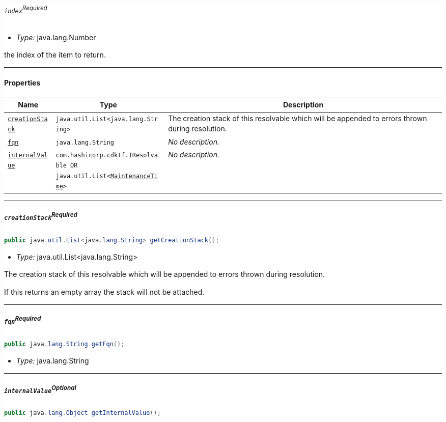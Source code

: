 ###### `index`<sup>Required</sup> <a name="index" id="rhizo-co-terraform-provider-opsgenie.maintenance.MaintenanceTimeList.get.parameter.index"></a>

- *Type:* java.lang.Number

the index of the item to return.

---


#### Properties <a name="Properties" id="Properties"></a>

| **Name** | **Type** | **Description** |
| --- | --- | --- |
| <code><a href="#rhizo-co-terraform-provider-opsgenie.maintenance.MaintenanceTimeList.property.creationStack">creationStack</a></code> | <code>java.util.List<java.lang.String></code> | The creation stack of this resolvable which will be appended to errors thrown during resolution. |
| <code><a href="#rhizo-co-terraform-provider-opsgenie.maintenance.MaintenanceTimeList.property.fqn">fqn</a></code> | <code>java.lang.String</code> | *No description.* |
| <code><a href="#rhizo-co-terraform-provider-opsgenie.maintenance.MaintenanceTimeList.property.internalValue">internalValue</a></code> | <code>com.hashicorp.cdktf.IResolvable OR java.util.List<<a href="#rhizo-co-terraform-provider-opsgenie.maintenance.MaintenanceTime">MaintenanceTime</a>></code> | *No description.* |

---

##### `creationStack`<sup>Required</sup> <a name="creationStack" id="rhizo-co-terraform-provider-opsgenie.maintenance.MaintenanceTimeList.property.creationStack"></a>

```java
public java.util.List<java.lang.String> getCreationStack();
```

- *Type:* java.util.List<java.lang.String>

The creation stack of this resolvable which will be appended to errors thrown during resolution.

If this returns an empty array the stack will not be attached.

---

##### `fqn`<sup>Required</sup> <a name="fqn" id="rhizo-co-terraform-provider-opsgenie.maintenance.MaintenanceTimeList.property.fqn"></a>

```java
public java.lang.String getFqn();
```

- *Type:* java.lang.String

---

##### `internalValue`<sup>Optional</sup> <a name="internalValue" id="rhizo-co-terraform-provider-opsgenie.maintenance.MaintenanceTimeList.property.internalValue"></a>

```java
public java.lang.Object getInternalValue();
```
